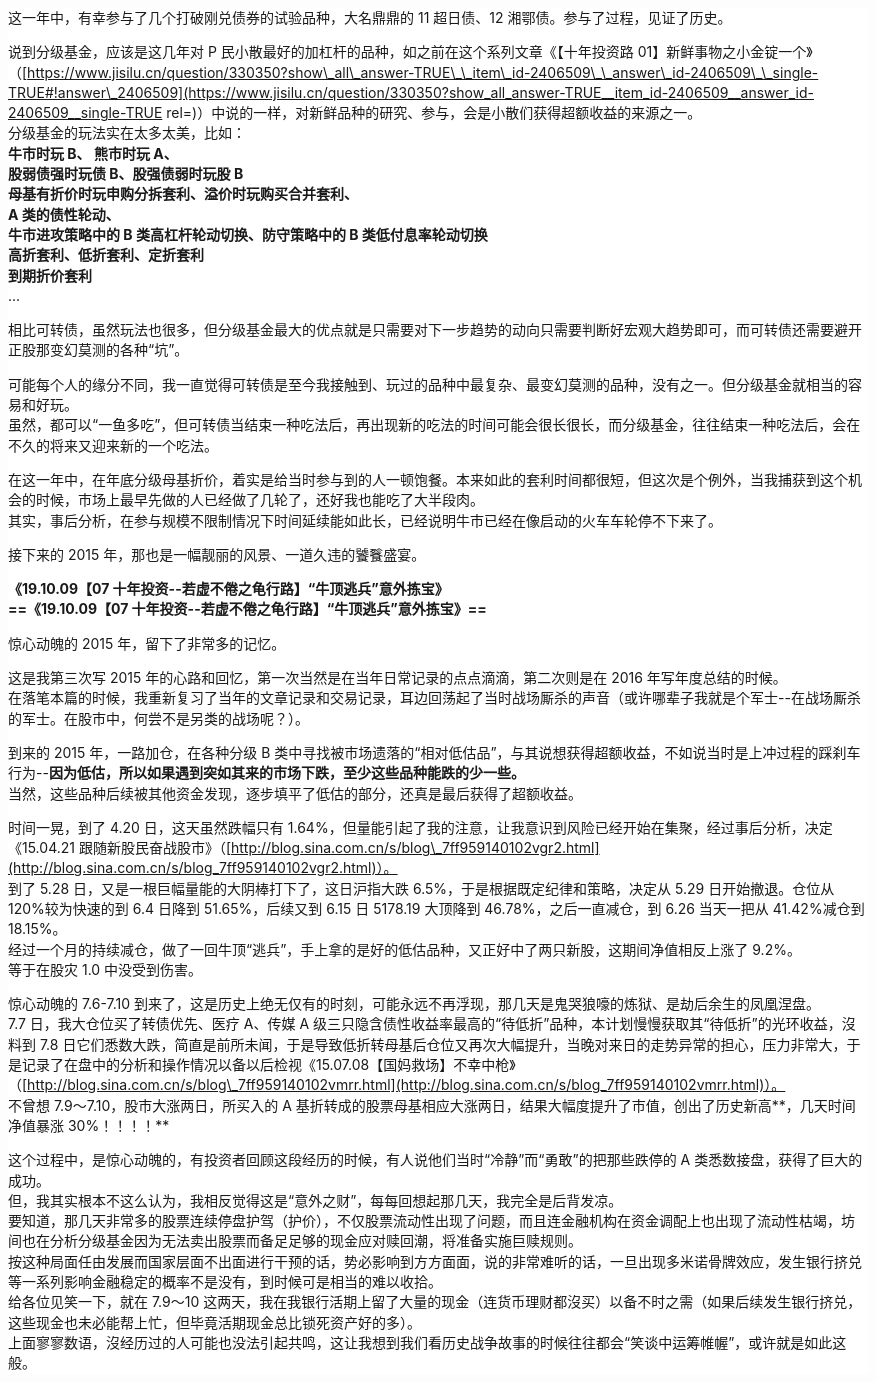 这一年中，有幸参与了几个打破刚兑债券的试验品种，大名鼎鼎的 11 超日债、12 湘鄂债。参与了过程，见证了历史。  
  
说到分级基金，应该是这几年对 P 民小散最好的加杠杆的品种，如之前在这个系列文章《【十年投资路 01】新鲜事物之小金锭一个》（[https://www.jisilu.cn/question/330350?show\_all\_answer-TRUE\_\_item\_id-2406509\_\_answer\_id-2406509\_\_single-TRUE#!answer\_2406509](https://www.jisilu.cn/question/330350?show_all_answer-TRUE__item_id-2406509__answer_id-2406509__single-TRUE rel=)）中说的一样，对新鲜品种的研究、参与，会是小散们获得超额收益的来源之一。  
分级基金的玩法实在太多太美，比如：  
**牛市时玩 B、 熊市时玩 A、  
股弱债强时玩债 B、股强债弱时玩股 B  
母基有折价时玩申购分拆套利、溢价时玩购买合并套利、  
A 类的债性轮动、  
牛市进攻策略中的 B 类高杠杆轮动切换、防守策略中的 B 类低付息率轮动切换  
高折套利、低折套利、定折套利  
到期折价套利**  
...  
  
相比可转债，虽然玩法也很多，但分级基金最大的优点就是只需要对下一步趋势的动向只需要判断好宏观大趋势即可，而可转债还需要避开正股那变幻莫测的各种“坑”。  
  
可能每个人的缘分不同，我一直觉得可转债是至今我接触到、玩过的品种中最复杂、最变幻莫测的品种，没有之一。但分级基金就相当的容易和好玩。  
虽然，都可以“一鱼多吃”，但可转债当结束一种吃法后，再出现新的吃法的时间可能会很长很长，而分级基金，往往结束一种吃法后，会在不久的将来又迎来新的一个吃法。  
  
在这一年中，在年底分级母基折价，着实是给当时参与到的人一顿饱餐。本来如此的套利时间都很短，但这次是个例外，当我捕获到这个机会的时候，市场上最早先做的人已经做了几轮了，还好我也能吃了大半段肉。  
其实，事后分析，在参与规模不限制情况下时间延续能如此长，已经说明牛市已经在像启动的火车车轮停不下来了。  
  
接下来的 2015 年，那也是一幅靓丽的风景、一道久违的饕餮盛宴。 
  
**《19.10.09【07 十年投资--若虚不倦之龟行路】“牛顶逃兵”意外拣宝》**  
**\==《19.10.09【07 十年投资--若虚不倦之龟行路】“牛顶逃兵”意外拣宝》==**  
  
惊心动魄的 2015 年，留下了非常多的记忆。  
  
这是我第三次写 2015 年的心路和回忆，第一次当然是在当年日常记录的点点滴滴，第二次则是在 2016 年写年度总结的时候。  
在落笔本篇的时候，我重新复习了当年的文章记录和交易记录，耳边回荡起了当时战场厮杀的声音（或许哪辈子我就是个军士--在战场厮杀的军士。在股市中，何尝不是另类的战场呢？）。  
  
到来的 2015 年，一路加仓，在各种分级 B 类中寻找被市场遗落的“相对低估品”，与其说想获得超额收益，不如说当时是上冲过程的踩刹车行为--**因为低估，所以如果遇到突如其来的市场下跌，至少这些品种能跌的少一些。**  
当然，这些品种后续被其他资金发现，逐步填平了低估的部分，还真是最后获得了超额收益。  
  
时间一晃，到了 4.20 日，这天虽然跌幅只有 1.64%，但量能引起了我的注意，让我意识到风险已经开始在集聚，经过事后分析，决定《15.04.21 跟随新股民奋战股市》（[http://blog.sina.com.cn/s/blog\_7ff959140102vgr2.html](http://blog.sina.com.cn/s/blog_7ff959140102vgr2.html)）。  
到了 5.28 日，又是一根巨幅量能的大阴棒打下了，这日沪指大跌 6.5%，于是根据既定纪律和策略，决定从 5.29 日开始撤退。仓位从 120%较为快速的到 6.4 日降到 51.65%，后续又到 6.15 日 5178.19 大顶降到 46.78%，之后一直减仓，到 6.26 当天一把从 41.42%减仓到 18.15%。  
经过一个月的持续减仓，做了一回牛顶“逃兵”，手上拿的是好的低估品种，又正好中了两只新股，这期间净值相反上涨了 9.2%。  
等于在股灾 1.0 中没受到伤害。  
  
惊心动魄的 7.6-7.10 到来了，这是历史上绝无仅有的时刻，可能永远不再浮现，那几天是鬼哭狼嚎的炼狱、是劫后余生的凤凰涅盘。  
7.7 日，我大仓位买了转债优先、医疗 A、传媒 A 级三只隐含债性收益率最高的“待低折”品种，本计划慢慢获取其“待低折”的光环收益，沒料到 7.8 日它们悉数大跌，简直是前所未闻，于是导致低折转母基后仓位又再次大幅提升，当晚对来日的走势异常的担心，压力非常大，于是记录了在盘中的分析和操作情况以备以后检视《15.07.08【国妈救场】不幸中枪》（[http://blog.sina.com.cn/s/blog\_7ff959140102vmrr.html](http://blog.sina.com.cn/s/blog_7ff959140102vmrr.html)）。  
不曾想 7.9～7.10，股市大涨两日，所买入的 A 基折转成的股票母基相应大涨两日，结果大幅度提升了市值，创出了历史新高**，几天时间净值暴涨 30%！！！！**  
  
这个过程中，是惊心动魄的，有投资者回顾这段经历的时候，有人说他们当时“冷静”而“勇敢”的把那些跌停的 A 类悉数接盘，获得了巨大的成功。  
但，我其实根本不这么认为，我相反觉得这是“意外之财”，每每回想起那几天，我完全是后背发凉。  
要知道，那几天非常多的股票连续停盘护驾（护价），不仅股票流动性出现了问题，而且连金融机构在资金调配上也出现了流动性枯竭，坊间也在分析分级基金因为无法卖出股票而备足足够的现金应对赎回潮，将准备实施巨赎规则。  
按这种局面任由发展而国家层面不出面进行干预的话，势必影响到方方面面，说的非常难听的话，一旦出现多米诺骨牌效应，发生银行挤兑等一系列影响金融稳定的概率不是没有，到时候可是相当的难以收拾。  
给各位见笑一下，就在 7.9～10 这两天，我在我银行活期上留了大量的现金（连货币理财都沒买）以备不时之需（如果后续发生银行挤兑，这些现金也未必能帮上忙，但毕竟活期现金总比锁死资产好的多）。  
上面寥寥数语，沒经历过的人可能也没法引起共鸣，这让我想到我们看历史战争故事的时候往往都会“笑谈中运筹帷幄”，或许就是如此这般。  
  